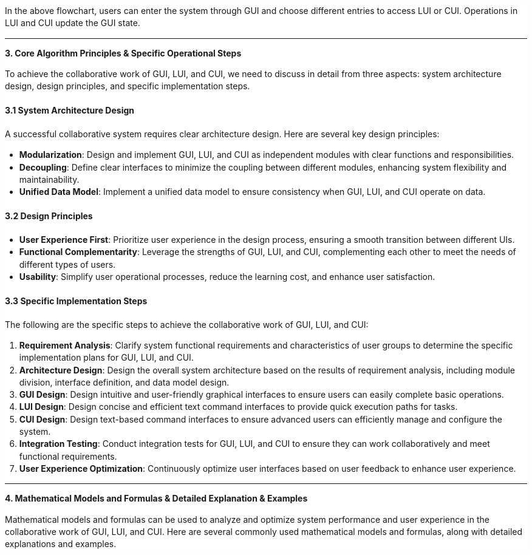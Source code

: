 In the above flowchart, users can enter the system through GUI and choose different entries to access LUI or CUI. Operations in LUI and CUI update the GUI state.

---

**3. Core Algorithm Principles & Specific Operational Steps**

To achieve the collaborative work of GUI, LUI, and CUI, we need to discuss in detail from three aspects: system architecture design, design principles, and specific implementation steps.

#### 3.1 System Architecture Design

A successful collaborative system requires clear architecture design. Here are several key design principles:

- **Modularization**: Design and implement GUI, LUI, and CUI as independent modules with clear functions and responsibilities.
- **Decoupling**: Define clear interfaces to minimize the coupling between different modules, enhancing system flexibility and maintainability.
- **Unified Data Model**: Implement a unified data model to ensure consistency when GUI, LUI, and CUI operate on data.

#### 3.2 Design Principles

- **User Experience First**: Prioritize user experience in the design process, ensuring a smooth transition between different UIs.
- **Functional Complementarity**: Leverage the strengths of GUI, LUI, and CUI, complementing each other to meet the needs of different types of users.
- **Usability**: Simplify user operational processes, reduce the learning cost, and enhance user satisfaction.

#### 3.3 Specific Implementation Steps

The following are the specific steps to achieve the collaborative work of GUI, LUI, and CUI:

1. **Requirement Analysis**: Clarify system functional requirements and characteristics of user groups to determine the specific implementation plans for GUI, LUI, and CUI.
2. **Architecture Design**: Design the overall system architecture based on the results of requirement analysis, including module division, interface definition, and data model design.
3. **GUI Design**: Design intuitive and user-friendly graphical interfaces to ensure users can easily complete basic operations.
4. **LUI Design**: Design concise and efficient text command interfaces to provide quick execution paths for tasks.
5. **CUI Design**: Design text-based command interfaces to ensure advanced users can efficiently manage and configure the system.
6. **Integration Testing**: Conduct integration tests for GUI, LUI, and CUI to ensure they can work collaboratively and meet functional requirements.
7. **User Experience Optimization**: Continuously optimize user interfaces based on user feedback to enhance user experience.

---

**4. Mathematical Models and Formulas & Detailed Explanation & Examples**

Mathematical models and formulas can be used to analyze and optimize system performance and user experience in the collaborative work of GUI, LUI, and CUI. Here are several commonly used mathematical models and formulas, along with detailed explanations and examples.

